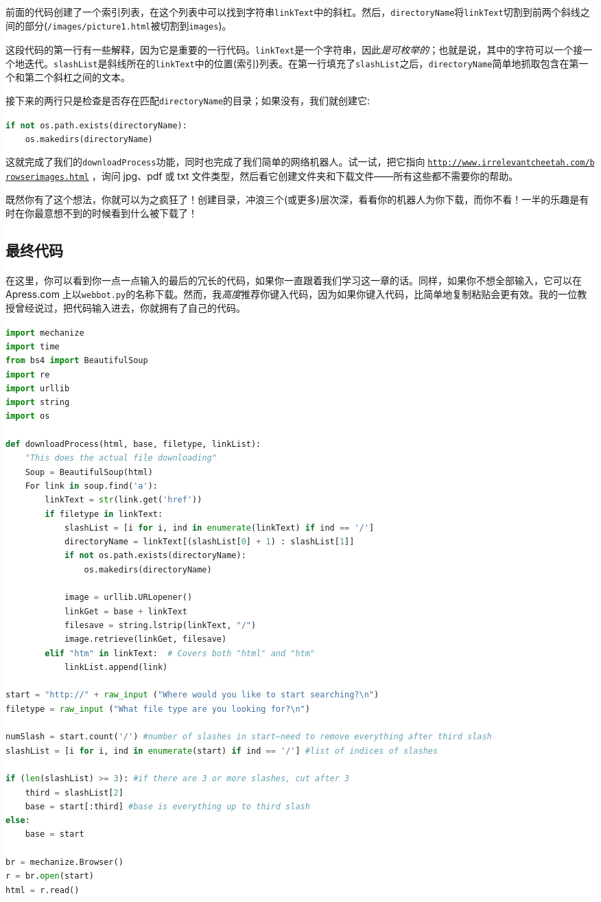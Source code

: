 前面的代码创建了一个索引列表，在这个列表中可以找到字符串`linkText`中的斜杠。然后，`directoryName`将`linkText`切割到前两个斜线之间的部分(`/images/picture1.html`被切割到`images`)。

这段代码的第一行有一些解释，因为它是重要的一行代码。`linkText`是一个字符串，因此*是可枚举的*；也就是说，其中的字符可以一个接一个地迭代。`slashList`是斜线所在的`linkText`中的位置(索引)列表。在第一行填充了`slashList`之后，`directoryName`简单地抓取包含在第一个和第二个斜杠之间的文本。

接下来的两行只是检查是否存在匹配`directoryName`的目录；如果没有，我们就创建它:

```py
if not os.path.exists(directoryName):
    os.makedirs(directoryName)

```

这就完成了我们的`downloadProcess`功能，同时也完成了我们简单的网络机器人。试一试，把它指向 [`http://www.irrelevantcheetah.com/browserimages.html`](http://www.irrelevantcheetah.com/browserimages.html) ，询问 jpg、pdf 或 txt 文件类型，然后看它创建文件夹和下载文件——所有这些都不需要你的帮助。

既然你有了这个想法，你就可以为之疯狂了！创建目录，冲浪三个(或更多)层次深，看看你的机器人为你下载，而你不看！一半的乐趣是有时在你最意想不到的时候看到什么被下载了！

## 最终代码

在这里，你可以看到你一点一点输入的最后的冗长的代码，如果你一直跟着我们学习这一章的话。同样，如果你不想全部输入，它可以在 Apress.com 上以`webbot.py`的名称下载。然而，我*高度*推荐你键入代码，因为如果你键入代码，比简单地复制粘贴会更有效。我的一位教授曾经说过，把代码输入进去，你就拥有了自己的代码。

```py
import mechanize
import time
from bs4 import BeautifulSoup
import re
import urllib
import string
import os

def downloadProcess(html, base, filetype, linkList):
    "This does the actual file downloading"
    Soup = BeautifulSoup(html)
    For link in soup.find('a'):
        linkText = str(link.get('href'))
        if filetype in linkText:
            slashList = [i for i, ind in enumerate(linkText) if ind == '/']
            directoryName = linkText[(slashList[0] + 1) : slashList[1]]
            if not os.path.exists(directoryName):
                os.makedirs(directoryName)

            image = urllib.URLopener()
            linkGet = base + linkText
            filesave = string.lstrip(linkText, "/")
            image.retrieve(linkGet, filesave)
        elif "htm" in linkText:  # Covers both "html" and "htm"
            linkList.append(link)

start = "http://" + raw_input ("Where would you like to start searching?\n")
filetype = raw_input ("What file type are you looking for?\n")

numSlash = start.count('/') #number of slashes in start—need to remove everything after third slash
slashList = [i for i, ind in enumerate(start) if ind == '/'] #list of indices of slashes

if (len(slashList) >= 3): #if there are 3 or more slashes, cut after 3
    third = slashList[2]
    base = start[:third] #base is everything up to third slash
else:
    base = start

br = mechanize.Browser()
r = br.open(start)
html = r.read()
```